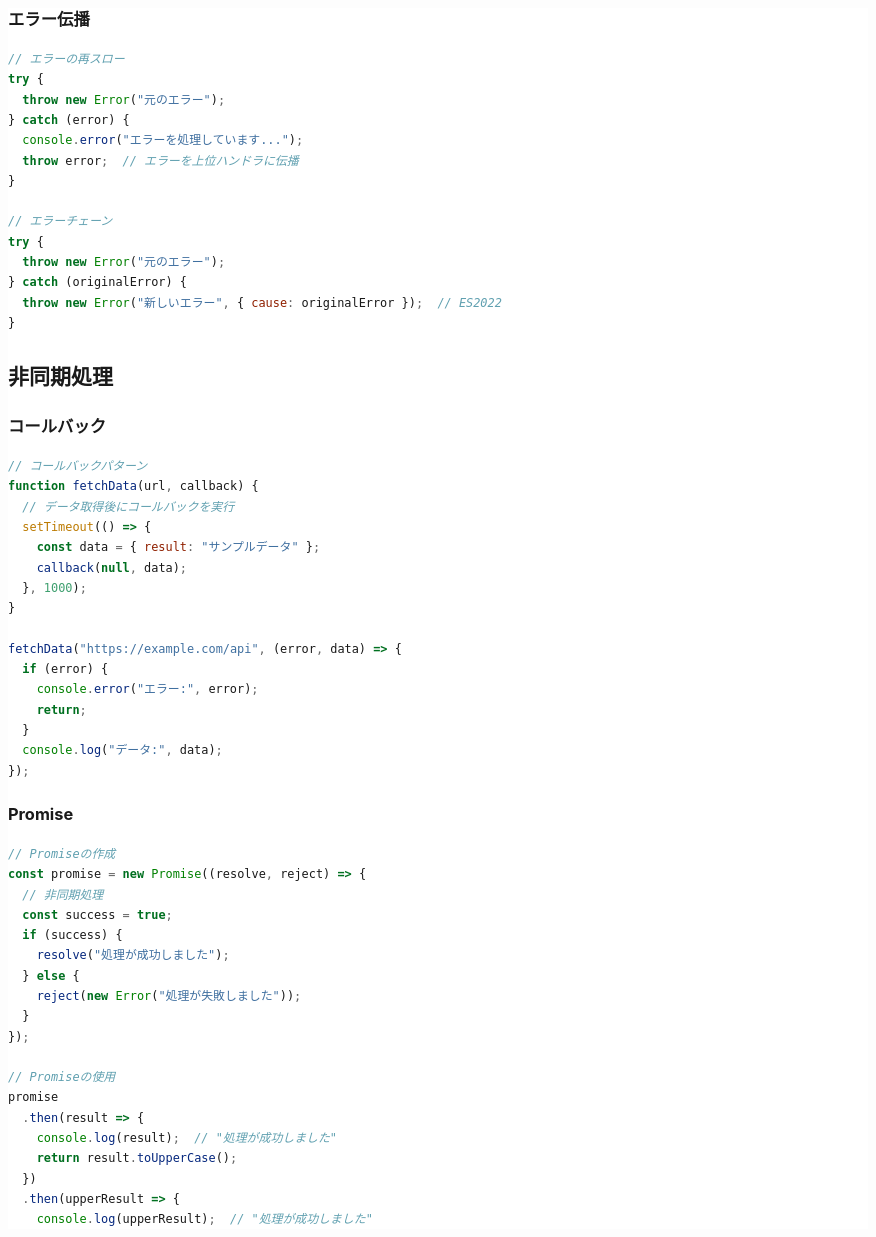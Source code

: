### エラー伝播

```javascript
// エラーの再スロー
try {
  throw new Error("元のエラー");
} catch (error) {
  console.error("エラーを処理しています...");
  throw error;  // エラーを上位ハンドラに伝播
}

// エラーチェーン
try {
  throw new Error("元のエラー");
} catch (originalError) {
  throw new Error("新しいエラー", { cause: originalError });  // ES2022
}
```

## 非同期処理

### コールバック

```javascript
// コールバックパターン
function fetchData(url, callback) {
  // データ取得後にコールバックを実行
  setTimeout(() => {
    const data = { result: "サンプルデータ" };
    callback(null, data);
  }, 1000);
}

fetchData("https://example.com/api", (error, data) => {
  if (error) {
    console.error("エラー:", error);
    return;
  }
  console.log("データ:", data);
});
```

### Promise

```javascript
// Promiseの作成
const promise = new Promise((resolve, reject) => {
  // 非同期処理
  const success = true;
  if (success) {
    resolve("処理が成功しました");
  } else {
    reject(new Error("処理が失敗しました"));
  }
});

// Promiseの使用
promise
  .then(result => {
    console.log(result);  // "処理が成功しました"
    return result.toUpperCase();
  })
  .then(upperResult => {
    console.log(upperResult);  // "処理が成功しました"
```